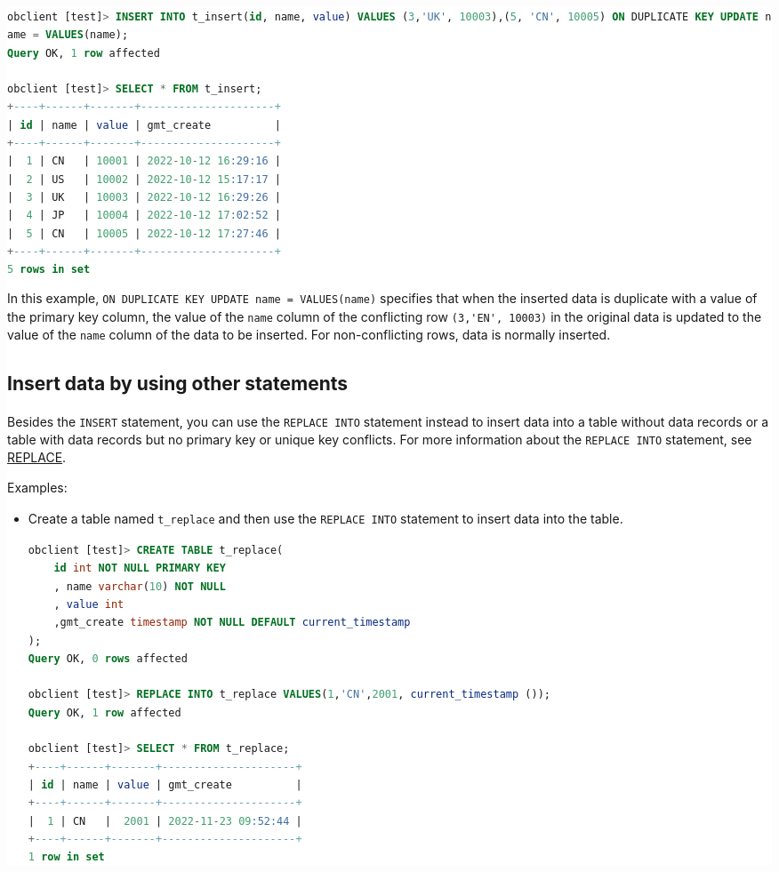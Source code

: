    ```sql
   obclient [test]> INSERT INTO t_insert(id, name, value) VALUES (3,'UK', 10003),(5, 'CN', 10005) ON DUPLICATE KEY UPDATE name = VALUES(name);
   Query OK, 1 row affected

   obclient [test]> SELECT * FROM t_insert;
   +----+------+-------+---------------------+
   | id | name | value | gmt_create          |
   +----+------+-------+---------------------+
   |  1 | CN   | 10001 | 2022-10-12 16:29:16 |
   |  2 | US   | 10002 | 2022-10-12 15:17:17 |
   |  3 | UK   | 10003 | 2022-10-12 16:29:26 |
   |  4 | JP   | 10004 | 2022-10-12 17:02:52 |
   |  5 | CN   | 10005 | 2022-10-12 17:27:46 |
   +----+------+-------+---------------------+
   5 rows in set
   ```

   In this example, `ON DUPLICATE KEY UPDATE name = VALUES(name)` specifies that when the inserted data is duplicate with a value of the primary key column, the value of the `name` column of the conflicting row `(3,'EN', 10003)` in the original data is updated to the value of the `name` column of the data to be inserted. For non-conflicting rows, data is normally inserted. 

## Insert data by using other statements

Besides the `INSERT` statement, you can use the `REPLACE INTO` statement instead to insert data into a table without data records or a table with data records but no primary key or unique key conflicts. For more information about the `REPLACE INTO` statement, see [REPLACE](../../../7.reference/4.development-reference/1.sql-syntax/2.common-tenant-of-mysql-mode/6.sql-statement-of-mysql-mode/76.replace-of-mysql-mode.md). 

Examples:

* Create a table named `t_replace` and then use the `REPLACE INTO` statement to insert data into the table. 

   ```sql
   obclient [test]> CREATE TABLE t_replace(
       id int NOT NULL PRIMARY KEY
       , name varchar(10) NOT NULL
       , value int
       ,gmt_create timestamp NOT NULL DEFAULT current_timestamp
   );
   Query OK, 0 rows affected

   obclient [test]> REPLACE INTO t_replace VALUES(1,'CN',2001, current_timestamp ());
   Query OK, 1 row affected

   obclient [test]> SELECT * FROM t_replace;
   +----+------+-------+---------------------+
   | id | name | value | gmt_create          |
   +----+------+-------+---------------------+
   |  1 | CN   |  2001 | 2022-11-23 09:52:44 |
   +----+------+-------+---------------------+
   1 row in set
   ```

